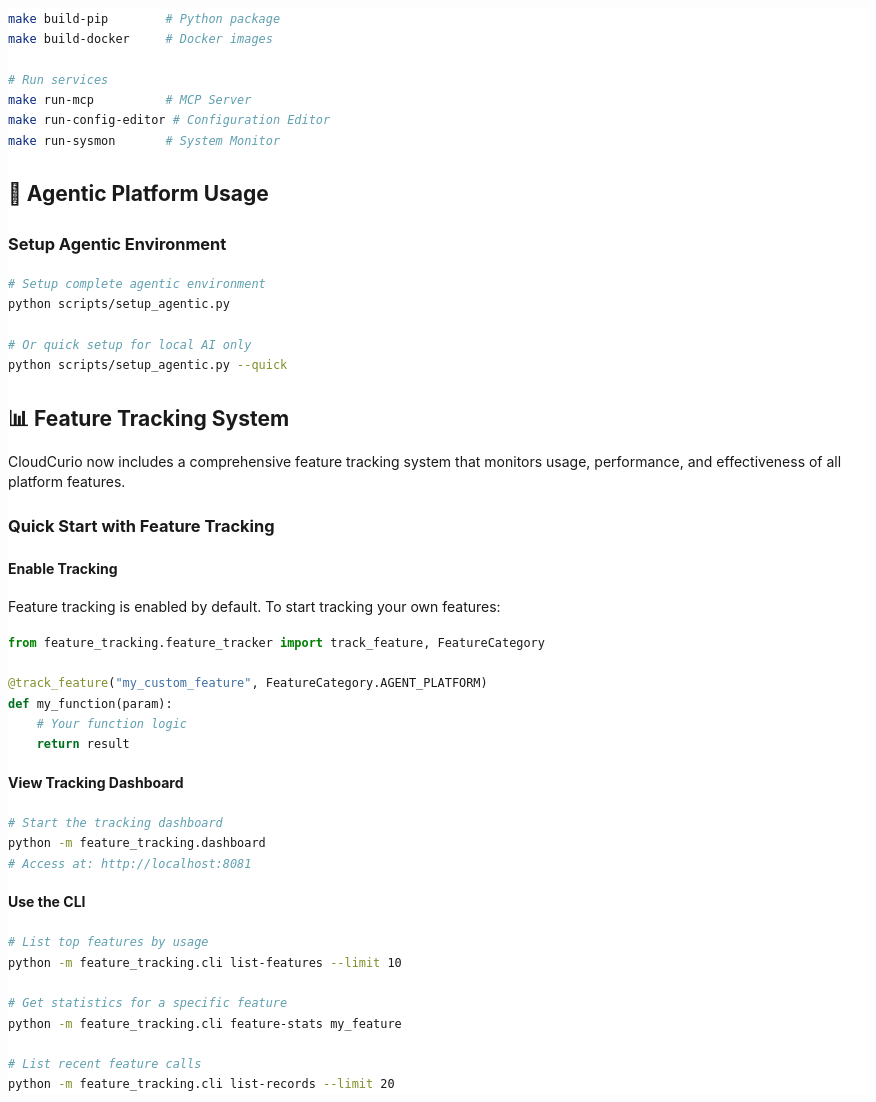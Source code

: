 ```bash
make build-pip        # Python package
make build-docker     # Docker images

# Run services
make run-mcp          # MCP Server
make run-config-editor # Configuration Editor
make run-sysmon       # System Monitor
```

## 🤖 Agentic Platform Usage

### Setup Agentic Environment
```bash
# Setup complete agentic environment
python scripts/setup_agentic.py

# Or quick setup for local AI only
python scripts/setup_agentic.py --quick
```

## 📊 Feature Tracking System

CloudCurio now includes a comprehensive feature tracking system that monitors usage, performance, and effectiveness of all platform features.

### Quick Start with Feature Tracking

#### Enable Tracking
Feature tracking is enabled by default. To start tracking your own features:

```python
from feature_tracking.feature_tracker import track_feature, FeatureCategory

@track_feature("my_custom_feature", FeatureCategory.AGENT_PLATFORM)
def my_function(param):
    # Your function logic
    return result
```

#### View Tracking Dashboard
```bash
# Start the tracking dashboard
python -m feature_tracking.dashboard
# Access at: http://localhost:8081
```

#### Use the CLI
```bash
# List top features by usage
python -m feature_tracking.cli list-features --limit 10

# Get statistics for a specific feature
python -m feature_tracking.cli feature-stats my_feature

# List recent feature calls
python -m feature_tracking.cli list-records --limit 20
```
